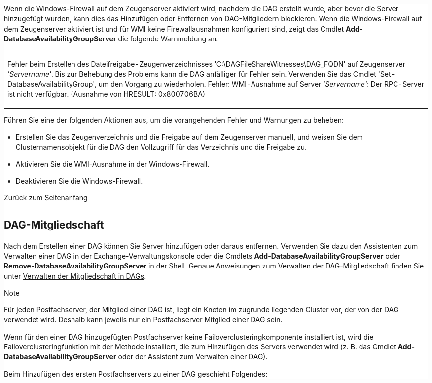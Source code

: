 
Wenn die Windows-Firewall auf dem Zeugenserver aktiviert wird, nachdem die DAG erstellt wurde, aber bevor die Server hinzugefügt wurden, kann dies das Hinzufügen oder Entfernen von DAG-Mitgliedern blockieren. Wenn die Windows-Firewall auf dem Zeugenserver aktiviert ist und für WMI keine Firewallausnahmen konfiguriert sind, zeigt das Cmdlet **Add-DatabaseAvailabilityGroupServer** die folgende Warnmeldung an.


<table>
<colgroup>
<col style="width: 100%" />
</colgroup>
<tbody>
<tr class="odd">
<td><p>Fehler beim Erstellen des Dateifreigabe-Zeugenverzeichnisses 'C:\DAGFileShareWitnesses\DAG_FQDN' auf Zeugenserver <em>'Servername'</em>. Bis zur Behebung des Problems kann die DAG anfälliger für Fehler sein. Verwenden Sie das Cmdlet 'Set-DatabaseAvailabilityGroup', um den Vorgang zu wiederholen. Fehler: WMI-Ausnahme auf Server <em>'Servername'</em>: Der RPC-Server ist nicht verfügbar. (Ausnahme von HRESULT: 0x800706BA)</p></td>
</tr>
</tbody>
</table>


Führen Sie eine der folgenden Aktionen aus, um die vorangehenden Fehler und Warnungen zu beheben:

  - Erstellen Sie das Zeugenverzeichnis und die Freigabe auf dem Zeugenserver manuell, und weisen Sie dem Clusternamensobjekt für die DAG den Vollzugriff für das Verzeichnis und die Freigabe zu.

  - Aktivieren Sie die WMI-Ausnahme in der Windows-Firewall.

  - Deaktivieren Sie die Windows-Firewall.

Zurück zum Seitenanfang

## DAG-Mitgliedschaft

Nach dem Erstellen einer DAG können Sie Server hinzufügen oder daraus entfernen. Verwenden Sie dazu den Assistenten zum Verwalten einer DAG in der Exchange-Verwaltungskonsole oder die Cmdlets **Add-DatabaseAvailabilityGroupServer** oder **Remove-DatabaseAvailabilityGroupServer** in der Shell. Genaue Anweisungen zum Verwalten der DAG-Mitgliedschaft finden Sie unter [Verwalten der Mitgliedschaft in DAGs](manage-database-availability-group-membership-exchange-2013-help.md).


> [!NOTE]
> Für jeden Postfachserver, der Mitglied einer DAG ist, liegt ein Knoten im zugrunde liegenden Cluster vor, der von der DAG verwendet wird. Deshalb kann jeweils nur ein Postfachserver Mitglied einer DAG sein.



Wenn für den einer DAG hinzugefügten Postfachserver keine Failoverclusteringkomponente installiert ist, wird die Failoverclusteringfunktion mit der Methode installiert, die zum Hinzufügen des Servers verwendet wird (z. B. das Cmdlet **Add-DatabaseAvailabilityGroupServer** oder der Assistent zum Verwalten einer DAG).

Beim Hinzufügen des ersten Postfachservers zu einer DAG geschieht Folgendes:
